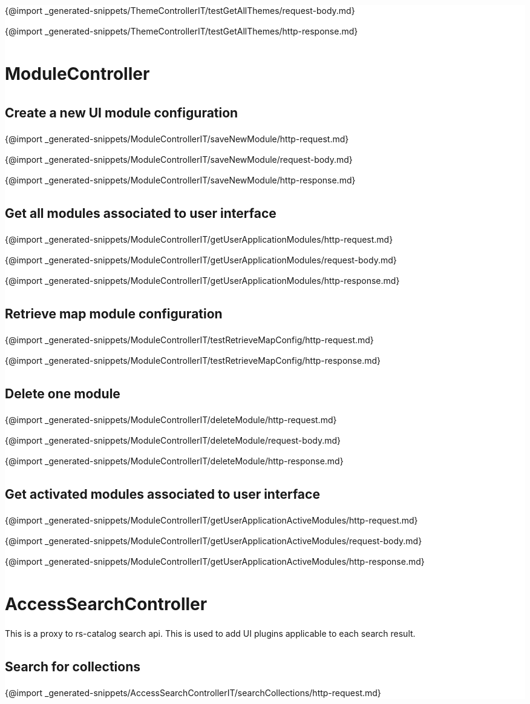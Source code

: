 {@import _generated-snippets/ThemeControllerIT/testGetAllThemes/request-body.md}

{@import _generated-snippets/ThemeControllerIT/testGetAllThemes/http-response.md}

# ModuleController

## Create a new UI module configuration

{@import _generated-snippets/ModuleControllerIT/saveNewModule/http-request.md}

{@import _generated-snippets/ModuleControllerIT/saveNewModule/request-body.md}

{@import _generated-snippets/ModuleControllerIT/saveNewModule/http-response.md}

## Get all modules associated to user interface

{@import _generated-snippets/ModuleControllerIT/getUserApplicationModules/http-request.md}

{@import _generated-snippets/ModuleControllerIT/getUserApplicationModules/request-body.md}

{@import _generated-snippets/ModuleControllerIT/getUserApplicationModules/http-response.md}

## Retrieve map module configuration

{@import _generated-snippets/ModuleControllerIT/testRetrieveMapConfig/http-request.md}

{@import _generated-snippets/ModuleControllerIT/testRetrieveMapConfig/http-response.md}

## Delete one module

{@import _generated-snippets/ModuleControllerIT/deleteModule/http-request.md}

{@import _generated-snippets/ModuleControllerIT/deleteModule/request-body.md}

{@import _generated-snippets/ModuleControllerIT/deleteModule/http-response.md}

## Get activated modules associated to user interface

{@import _generated-snippets/ModuleControllerIT/getUserApplicationActiveModules/http-request.md}

{@import _generated-snippets/ModuleControllerIT/getUserApplicationActiveModules/request-body.md}

{@import _generated-snippets/ModuleControllerIT/getUserApplicationActiveModules/http-response.md}

# AccessSearchController

 This is a proxy to rs-catalog search api. This is used to add UI plugins applicable to each search result.

## Search for collections

{@import _generated-snippets/AccessSearchControllerIT/searchCollections/http-request.md}
